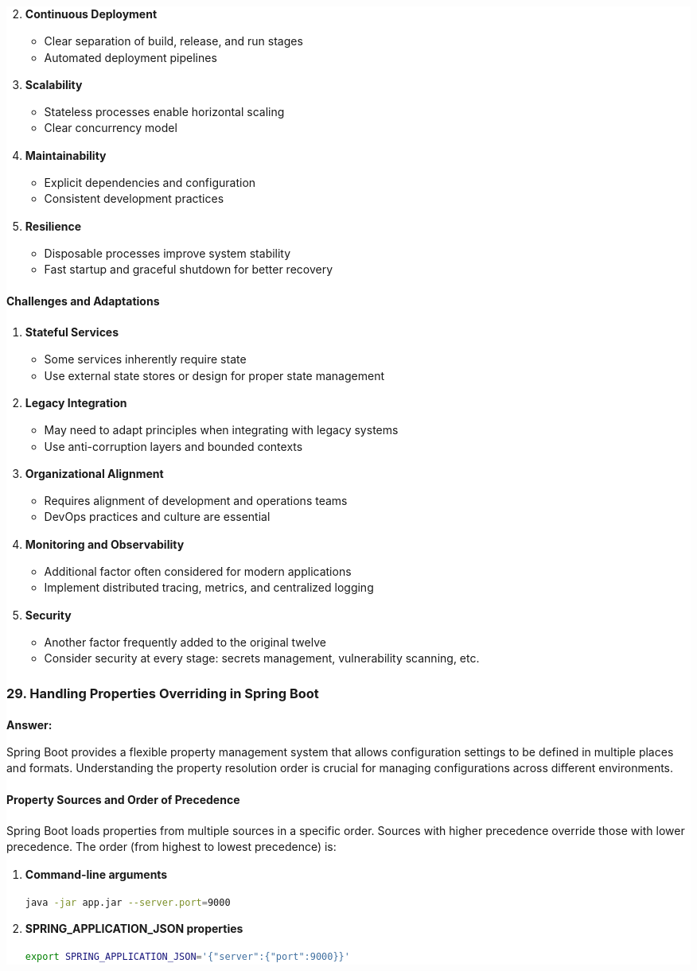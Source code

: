 2. **Continuous Deployment**
   - Clear separation of build, release, and run stages
   - Automated deployment pipelines

3. **Scalability**
   - Stateless processes enable horizontal scaling
   - Clear concurrency model

4. **Maintainability**
   - Explicit dependencies and configuration
   - Consistent development practices

5. **Resilience**
   - Disposable processes improve system stability
   - Fast startup and graceful shutdown for better recovery

#### Challenges and Adaptations

1. **Stateful Services**
   - Some services inherently require state
   - Use external state stores or design for proper state management

2. **Legacy Integration**
   - May need to adapt principles when integrating with legacy systems
   - Use anti-corruption layers and bounded contexts

3. **Organizational Alignment**
   - Requires alignment of development and operations teams
   - DevOps practices and culture are essential

4. **Monitoring and Observability**
   - Additional factor often considered for modern applications
   - Implement distributed tracing, metrics, and centralized logging

5. **Security**
   - Another factor frequently added to the original twelve
   - Consider security at every stage: secrets management, vulnerability scanning, etc.

### 29. Handling Properties Overriding in Spring Boot
**Answer:**

Spring Boot provides a flexible property management system that allows configuration settings to be defined in multiple places and formats. Understanding the property resolution order is crucial for managing configurations across different environments.

#### Property Sources and Order of Precedence

Spring Boot loads properties from multiple sources in a specific order. Sources with higher precedence override those with lower precedence. The order (from highest to lowest precedence) is:

1. **Command-line arguments**
   ```bash
   java -jar app.jar --server.port=9000
   ```

2. **SPRING_APPLICATION_JSON properties**
   ```bash
   export SPRING_APPLICATION_JSON='{"server":{"port":9000}}'
   ```
